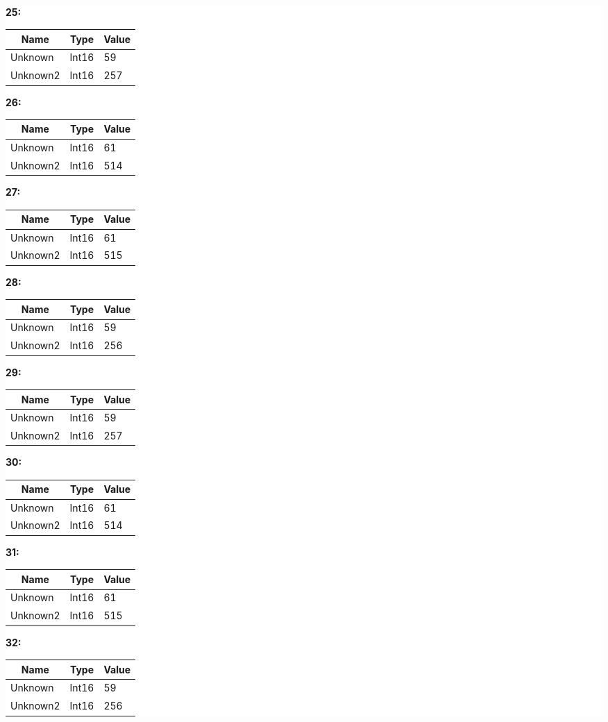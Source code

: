 
**25:**

Name	| Type	| Value
---	|---	|---	|
Unknown	|Int16	|59
Unknown2	|Int16	|257


**26:**

Name	| Type	| Value
---	|---	|---	|
Unknown	|Int16	|61
Unknown2	|Int16	|514


**27:**

Name	| Type	| Value
---	|---	|---	|
Unknown	|Int16	|61
Unknown2	|Int16	|515


**28:**

Name	| Type	| Value
---	|---	|---	|
Unknown	|Int16	|59
Unknown2	|Int16	|256


**29:**

Name	| Type	| Value
---	|---	|---	|
Unknown	|Int16	|59
Unknown2	|Int16	|257


**30:**

Name	| Type	| Value
---	|---	|---	|
Unknown	|Int16	|61
Unknown2	|Int16	|514


**31:**

Name	| Type	| Value
---	|---	|---	|
Unknown	|Int16	|61
Unknown2	|Int16	|515


**32:**

Name	| Type	| Value
---	|---	|---	|
Unknown	|Int16	|59
Unknown2	|Int16	|256
